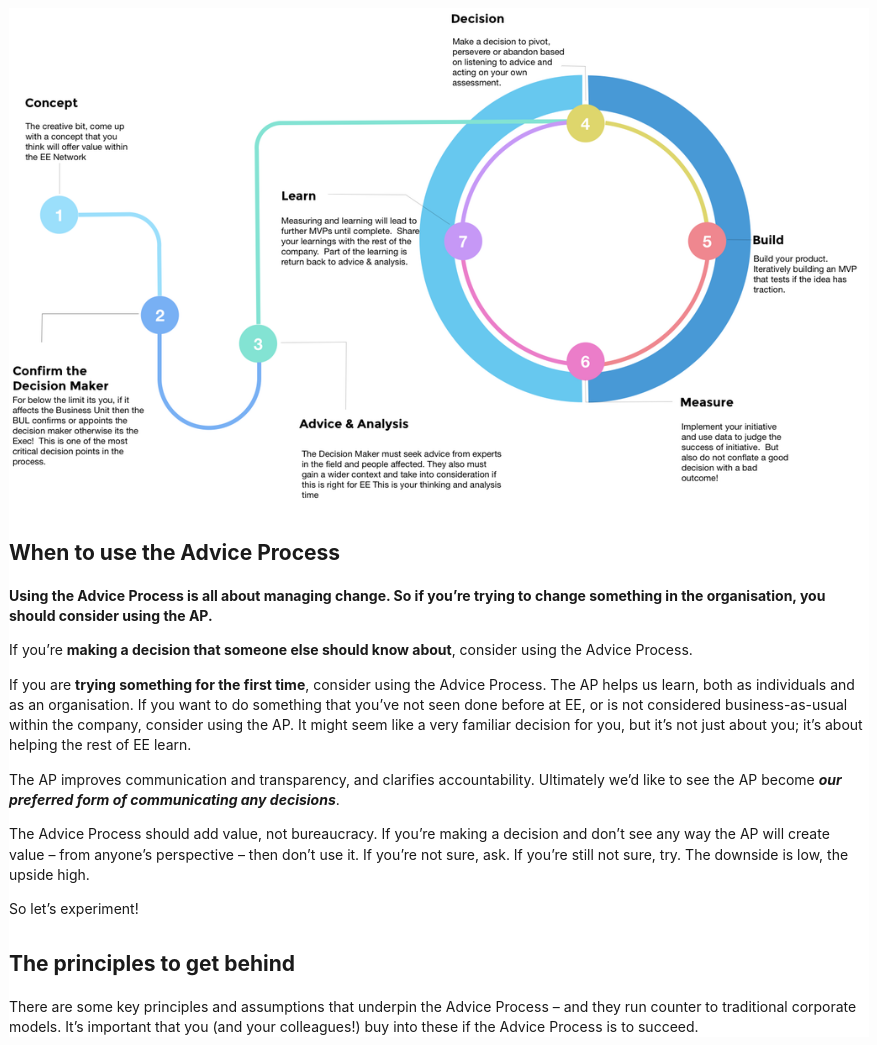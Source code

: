 ![](.gitbook/assets/0.png)

## When to use the Advice Process

**Using the Advice Process is all about managing change. So if you’re trying to change something in the organisation, you should consider using the AP.**

If you’re **making a decision that someone else should know about**, consider using the Advice Process.

If you are **trying something for the first time**, consider using the Advice Process. The AP helps us learn, both as individuals and as an organisation. If you want to do something that you’ve not seen done before at EE, or is not considered business-as-usual within the company, consider using the AP. It might seem like a very familiar decision for you, but it’s not just about you; it’s about helping the rest of EE learn.

The AP improves communication and transparency, and clarifies accountability. Ultimately we’d like to see the AP become _**our preferred form of communicating any decisions**_.

The Advice Process should add value, not bureaucracy. If you’re making a decision and don’t see any way the AP will create value – from anyone’s perspective – then don’t use it. If you’re not sure, ask. If you’re still not sure, try. The downside is low, the upside high.

So let’s experiment!

## The principles to get behind

There are some key principles and assumptions that underpin the Advice Process – and they run counter to traditional corporate models. It’s important that you \(and your colleagues!\) buy into these if the Advice Process is to succeed.
